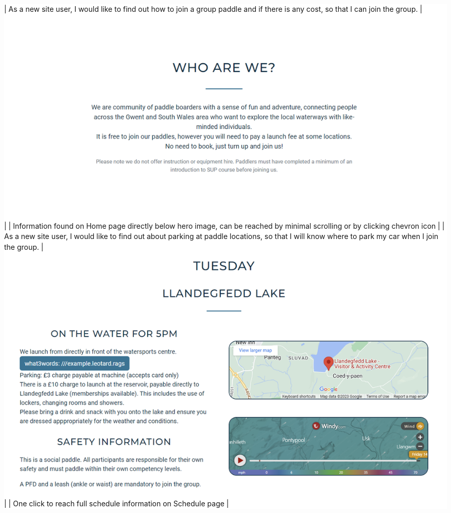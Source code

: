 | As a new site user, I would like to find out how to join a group paddle and if there is any cost, so that I can join the group. | ![screenshot](documentation/features/about.png) | | Information found on Home page directly below hero image, can be reached by minimal scrolling or by clicking chevron icon |
| As a new site user, I would like to find out about parking at paddle locations, so that I will know where to park my car when I join the group. | ![screenshot](documentation/features/single-section.png) | | One click to reach full schedule information on Schedule page |